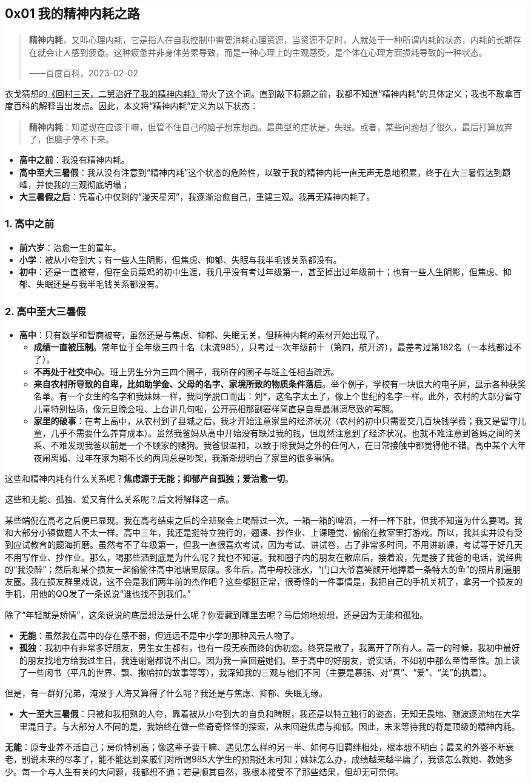 ## 0x01 我的精神内耗之路

> **精神内耗**，又叫心理内耗，它是指人在自我控制中需要消耗心理资源，当资源不足时，人就处于一种所谓内耗的状态，内耗的长期存在就会让人感到疲惫。这种疲惫并非身体劳累导致，而是一种心理上的主观感受，是个体在心理方面损耗导致的一种状态。
> 
> ——百度百科，2023-02-02

衣戈猜想的[《回村三天，二舅治好了我的精神内耗》](https://www.bilibili.com/video/BV1MN4y177PB)带火了这个词。直到敲下标题之前，我都不知道“精神内耗”的具体定义；我也不敢拿百度百科的解释当出发点。因此，本文将“精神内耗”定义为以下状态：

> **精神内耗**：知道现在应该干嘛，但管不住自己的脑子想东想西。最典型的症状是，失眠。或者，某些问题想了很久，最后打算放弃了，但脑子停不下来。

- **高中之前**：我没有精神内耗。
- **高中至大三暑假**：我从没有注意到“精神内耗”这个状态的危险性，以致于我的精神内耗一直无声无息地积累，终于在大三暑假达到巅峰，并使我的三观彻底坍塌；
- **大三暑假之后**：凭着心中仅剩的“漫天星河”，我逐渐治愈自己，重建三观。我再无精神内耗了。

### 1. 高中之前

- **前六岁**：治愈一生的童年。
- **小学**：被从小夸到大；有一些人生阴影，但焦虑、抑郁、失眠与我半毛钱关系都没有。
- **初中**：还是一直被夸，但在全员菜鸡的初中生涯，我几乎没有考过年级第一，甚至掉出过年级前十；也有一些人生阴影，但焦虑、抑郁、失眠还是与我半毛钱关系都没有。

### 2. 高中至大三暑假

- **高中**：只有数学和智商被夸，虽然还是与焦虑、抑郁、失眠无关，但精神内耗的素材开始出现了。
  - **成绩一直被压制**。常年位于全年级三四十名（末流985），只考过一次年级前十（第四，航开济），最差考过第182名（一本线都过不了）。
  - **不再处于社交中心**。班上男生分为三四个圈子，我所在的圈子与班主任相当疏远。
  - **来自农村所导致的自卑，比如助学金、父母的名字、家境所致的物质条件落后**。举个例子，学校有一块很大的电子屏，显示各种获奖名单。有一个女生的名字和我妹妹一样，我同学脱口而出：刘*，这名字太土了，像上个世纪的名字一样。此外，农村的大部分留守儿童特别怯场，像元旦晚会啦、上台讲几句啦，公开亮相那副窘样简直是自卑最淋漓尽致的写照。
  - **家里的破事**：在考上高中，从农村到了县城之后，我才开始注意家里的经济状况（农村的初中只需要交几百块钱学费；我又是留守儿童，几乎不需要什么养育成本）。虽然我爸妈从高中开始没有缺过我的钱，但既然注意到了经济状况，也就不难注意到爸妈之间的关系、不难发现我爸以前是一个不顾家的赌狗。我爸很温和，以致于除我妈之外的任何人，在日常接触中都觉得他不错。高中某个大年夜闹离婚、过年在家为期不长的两周总是吵架，我渐渐想明白了家里的很多事情。

这些和精神内耗有什么关系呢？**焦虑源于无能；抑郁产自孤独；爱治愈一切**。

这些和无能、孤独、爱又有什么关系呢？后文将解释这一点。

某些端倪在高考之后便已显现。我在高考结束之后的全班聚会上喝醉过一次。一箱一箱的啤酒，一杯一杯下肚，但我不知道为什么要喝。我和大部分小镇做题人不太一样。高中三年，我还是挺特立独行的，翘课、抄作业、上课睡觉、偷偷在教室里打游戏。所以，我其实并没有受到应试教育的题海折磨。虽然考不了年级第一，但我一直很喜欢考试，因为考试、讲试卷，占了非常多时间，不用讲新课，考试等于好几天不用写作业、抄作业。那么，喝那些酒到底是为什么呢？我也不知道。我和圈子内的朋友在散席后，接着浪，先是接了我爸的电话，说经典的“我没醉”；然后和某个损友一起偷偷往高中池塘里尿尿。多年后，高中母校涨水，“门口大爷喜笑颜开地捧着一条特大的鱼”的照片刷遍朋友圈。我在损友群里戏说，这不会是我们两年前的杰作吧？这些都挺正常，很奇怪的一件事情是，我把自己的手机关机了，拿另一个损友的手机，用他的QQ发了一条说说“谁也找不到我们。”

除了“年轻就是矫情”，这条说说的底层想法是什么呢？你要藏到哪里去呢？马后炮地想想，还是因为无能和孤独。

- **无能**：虽然我在高中的存在感不弱，但远远不是中小学的那种风云人物了。
- **孤独**：我初中有非常多好朋友，男生女生都有，也有一段无疾而终的伪初恋。终究是散了，我离开了所有人。高一的时候，我初中最好的朋友找地方给我过生日，我连谢谢都说不出口。因为我一直回避她们。至于高中的好朋友，说实话，不如初中那么至情至性。加上读了一些闲书（平凡的世界、飘、撒哈拉的故事等等），我深知我的三观与他们不同（主要是慕强、对“真”、“爱”、“美”的执着）。

但是，有一群好兄弟，淹没于人海又算得了什么呢？我还是与焦虑、抑郁、失眠无缘。

- **大一至大三暑假**：只被和我相熟的人夸，靠着被从小夸到大的自负和睥睨，我还是以特立独行的姿态，无知无畏地、随波逐流地在大学里混日子。与大部分人不同的是，我始终在做一些奇奇怪怪的探索，从未回避焦虑与抑郁。因此，未来等待我的将是顶级的精神内耗。

**无能**：原专业养不活自己；房价特别高；像这辈子要干嘛、遇见怎么样的另一半、如何与旧羁绊相处，根本想不明白；最亲的外婆不断衰老，别说未来的尽孝了，能不能达到亲戚们对所谓985大学生的预期还未可知；妹妹怎么办，成绩越来越平庸了，我该怎么教她、教她多少。每一个与人生有关的大问题，我都想不通；若是顺其自然，我根本接受不了那些结果，但却无可奈何。
